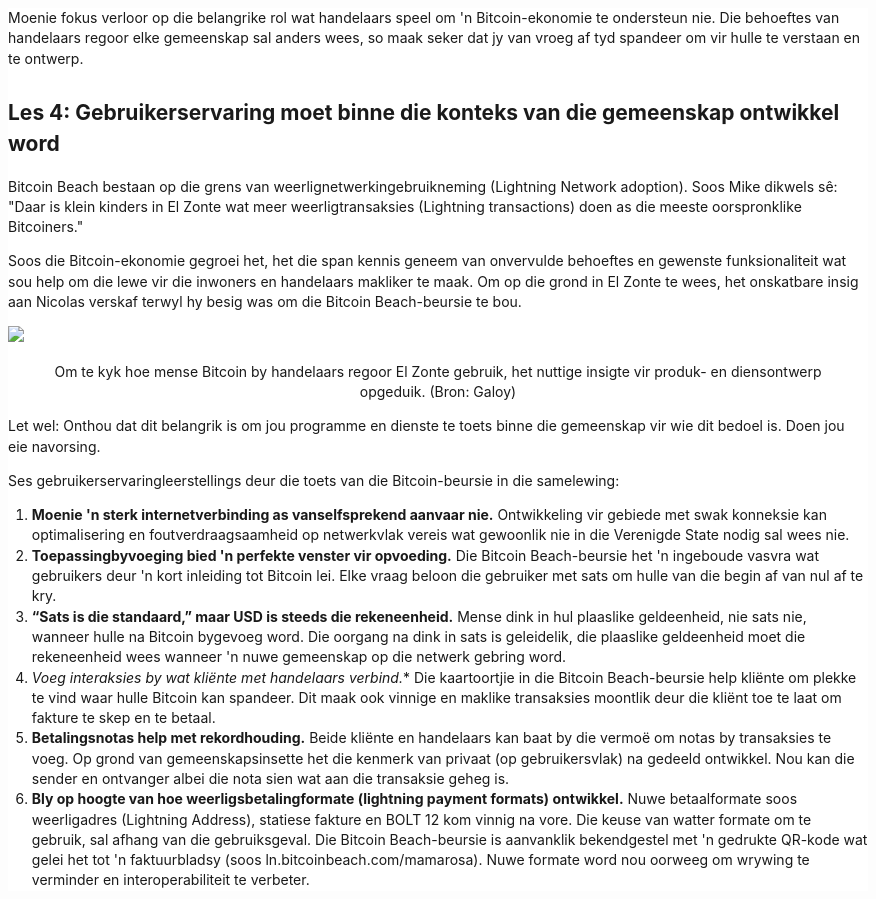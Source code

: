 Moenie fokus verloor op die belangrike rol wat handelaars speel om 'n Bitcoin-ekonomie te ondersteun nie. Die behoeftes van handelaars regoor elke gemeenskap sal anders wees, so maak seker dat jy van vroeg af tyd spandeer om vir hulle te verstaan en te ontwerp.

## Les 4: Gebruikerservaring moet binne die konteks van die gemeenskap ontwikkel word
Bitcoin Beach bestaan op die grens van weerlignetwerkingebruikneming (Lightning Network adoption). Soos Mike dikwels sê: "Daar is klein kinders in El Zonte wat meer weerligtransaksies (Lightning transactions) doen as die meeste oorspronklike Bitcoiners."

Soos die Bitcoin-ekonomie gegroei het, het die span kennis geneem van onvervulde behoeftes en gewenste funksionaliteit wat sou help om die lewe vir die inwoners en handelaars makliker te maak. Om op die grond in El Zonte te wees, het onskatbare insig aan Nicolas verskaf terwyl hy besig was om die Bitcoin Beach-beursie te bou.

![](./bitcoin-insights.jpg)

<center v-pre>
<figure>
  <figcaption>Om te kyk hoe mense Bitcoin by handelaars regoor El Zonte gebruik, het nuttige insigte vir produk- en diensontwerp opgeduik. (Bron: Galoy)</figcaption>
</figure>
</center>

Let wel: Onthou dat dit belangrik is om jou programme en dienste te toets binne die gemeenskap vir wie dit bedoel is. Doen jou eie navorsing.

Ses gebruikerservaringleerstellings deur die toets van die Bitcoin-beursie in die samelewing:

1. **Moenie 'n sterk internetverbinding as vanselfsprekend aanvaar nie.** Ontwikkeling vir gebiede met swak konneksie kan optimalisering en foutverdraagsaamheid op netwerkvlak vereis wat gewoonlik nie in die Verenigde State nodig sal wees nie.
2. **Toepassingbyvoeging bied 'n perfekte venster vir opvoeding.** Die Bitcoin Beach-beursie het 'n ingeboude vasvra wat gebruikers deur 'n kort inleiding tot Bitcoin lei. Elke vraag beloon die gebruiker met sats om hulle van die begin af van nul af te kry.
3. **“Sats is die standaard,” maar USD is steeds die rekeneenheid.** Mense dink in hul plaaslike geldeenheid, nie sats nie, wanneer hulle na Bitcoin bygevoeg word. Die oorgang na dink in sats is geleidelik, die plaaslike geldeenheid moet die rekeneenheid wees wanneer 'n nuwe gemeenskap op die netwerk gebring word.
4. *Voeg interaksies by wat kliënte met handelaars verbind.** Die kaartoortjie in die Bitcoin Beach-beursie help kliënte om plekke te vind waar hulle Bitcoin kan spandeer. Dit maak ook vinnige en maklike transaksies moontlik deur die kliënt toe te laat om fakture te skep en te betaal.
5. **Betalingsnotas help met rekordhouding.** Beide kliënte en handelaars kan baat by die vermoë om notas by transaksies te voeg. Op grond van gemeenskapsinsette het die kenmerk van privaat (op gebruikersvlak) na gedeeld ontwikkel. Nou kan die sender en ontvanger albei die nota sien wat aan die transaksie geheg is.
6. **Bly op hoogte van hoe weerligsbetalingformate (lightning payment formats) ontwikkel.** Nuwe betaalformate soos weerligadres (Lightning Address), statiese fakture en BOLT 12 kom vinnig na vore. Die keuse van watter formate om te gebruik, sal afhang van die gebruiksgeval. Die Bitcoin Beach-beursie is aanvanklik bekendgestel met 'n gedrukte QR-kode wat gelei het tot 'n faktuurbladsy (soos ln.bitcoinbeach.com/mamarosa). Nuwe formate word nou oorweeg om wrywing te verminder en interoperabiliteit te verbeter.
